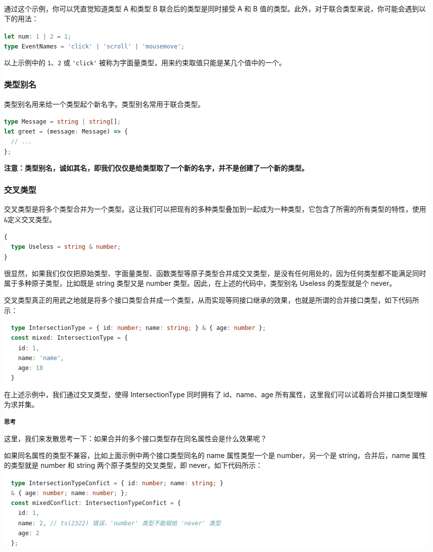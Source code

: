 通过这个示例，你可以凭直觉知道类型 A 和类型 B 联合后的类型是同时接受 A 和 B 值的类型。此外，对于联合类型来说，你可能会遇到以下的用法：

```ts
let num: 1 | 2 = 1;
type EventNames = 'click' | 'scroll' | 'mousemove';
```

以上示例中的 `1`、`2` 或 `'click'` 被称为字面量类型，用来约束取值只能是某几个值中的一个。

### 类型别名

类型别名用来给一个类型起个新名字。类型别名常用于联合类型。

```ts
type Message = string | string[];
let greet = (message: Message) => { 
  // ...
};
```

**注意：类型别名，诚如其名，即我们仅仅是给类型取了一个新的名字，并不是创建了一个新的类型。**

### 交叉类型

交叉类型是将多个类型合并为一个类型。这让我们可以把现有的多种类型叠加到一起成为一种类型，它包含了所需的所有类型的特性，使用`&`定义交叉类型。

```ts
{ 
  type Useless = string & number;
}
```

很显然，如果我们仅仅把原始类型、字面量类型、函数类型等原子类型合并成交叉类型，是没有任何用处的，因为任何类型都不能满足同时属于多种原子类型，比如既是 string 类型又是 number 类型。因此，在上述的代码中，类型别名 Useless 的类型就是个 never。

交叉类型真正的用武之地就是将多个接口类型合并成一个类型，从而实现等同接口继承的效果，也就是所谓的合并接口类型，如下代码所示：

```ts
  type IntersectionType = { id: number; name: string; } & { age: number }; 
  const mixed: IntersectionType = {  
    id: 1,   
    name: 'name',  
    age: 18
  }
```

在上述示例中，我们通过交叉类型，使得 IntersectionType 同时拥有了 id、name、age 所有属性，这里我们可以试着将合并接口类型理解为求并集。

**`思考`**

这里，我们来发散思考一下：如果合并的多个接口类型存在同名属性会是什么效果呢？

如果同名属性的类型不兼容，比如上面示例中两个接口类型同名的 name 属性类型一个是 number，另一个是 string，合并后，name 属性的类型就是 number 和 string 两个原子类型的交叉类型，即 never，如下代码所示：

```ts
  type IntersectionTypeConfict = { id: number; name: string; }  
  & { age: number; name: number; };  
  const mixedConflict: IntersectionTypeConfict = {  
    id: 1,  
    name: 2, // ts(2322) 错误，'number' 类型不能赋给 'never' 类型   
    age: 2  
  };
```

